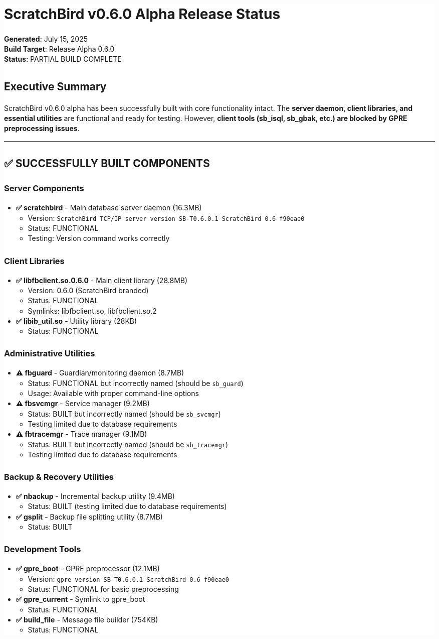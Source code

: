 # ScratchBird v0.6.0 Alpha Release Status

**Generated**: July 15, 2025  
**Build Target**: Release Alpha 0.6.0  
**Status**: PARTIAL BUILD COMPLETE

## Executive Summary

ScratchBird v0.6.0 alpha has been successfully built with core functionality intact. The **server daemon, client libraries, and essential utilities** are functional and ready for testing. However, **client tools (sb_isql, sb_gbak, etc.) are blocked by GPRE preprocessing issues**.

---

## ✅ SUCCESSFULLY BUILT COMPONENTS

### **Server Components**
- **✅ scratchbird** - Main database server daemon (16.3MB)
  - Version: `ScratchBird TCP/IP server version SB-T0.6.0.1 ScratchBird 0.6 f90eae0`
  - Status: FUNCTIONAL
  - Testing: Version command works correctly

### **Client Libraries**
- **✅ libfbclient.so.0.6.0** - Main client library (28.8MB)
  - Version: 0.6.0 (ScratchBird branded)
  - Status: FUNCTIONAL
  - Symlinks: libfbclient.so, libfbclient.so.2
- **✅ libib_util.so** - Utility library (28KB)
  - Status: FUNCTIONAL

### **Administrative Utilities**
- **⚠️ fbguard** - Guardian/monitoring daemon (8.7MB)
  - Status: FUNCTIONAL but incorrectly named (should be `sb_guard`)
  - Usage: Available with proper command-line options
- **⚠️ fbsvcmgr** - Service manager (9.2MB)
  - Status: BUILT but incorrectly named (should be `sb_svcmgr`)
  - Testing limited due to database requirements
- **⚠️ fbtracemgr** - Trace manager (9.1MB)
  - Status: BUILT but incorrectly named (should be `sb_tracemgr`)
  - Testing limited due to database requirements

### **Backup & Recovery Utilities**
- **✅ nbackup** - Incremental backup utility (9.4MB)
  - Status: BUILT (testing limited due to database requirements)
- **✅ gsplit** - Backup file splitting utility (8.7MB)
  - Status: BUILT

### **Development Tools**
- **✅ gpre_boot** - GPRE preprocessor (12.1MB)
  - Version: `gpre version SB-T0.6.0.1 ScratchBird 0.6 f90eae0`
  - Status: FUNCTIONAL for basic preprocessing
- **✅ gpre_current** - Symlink to gpre_boot
  - Status: FUNCTIONAL
- **✅ build_file** - Message file builder (754KB)
  - Status: FUNCTIONAL
